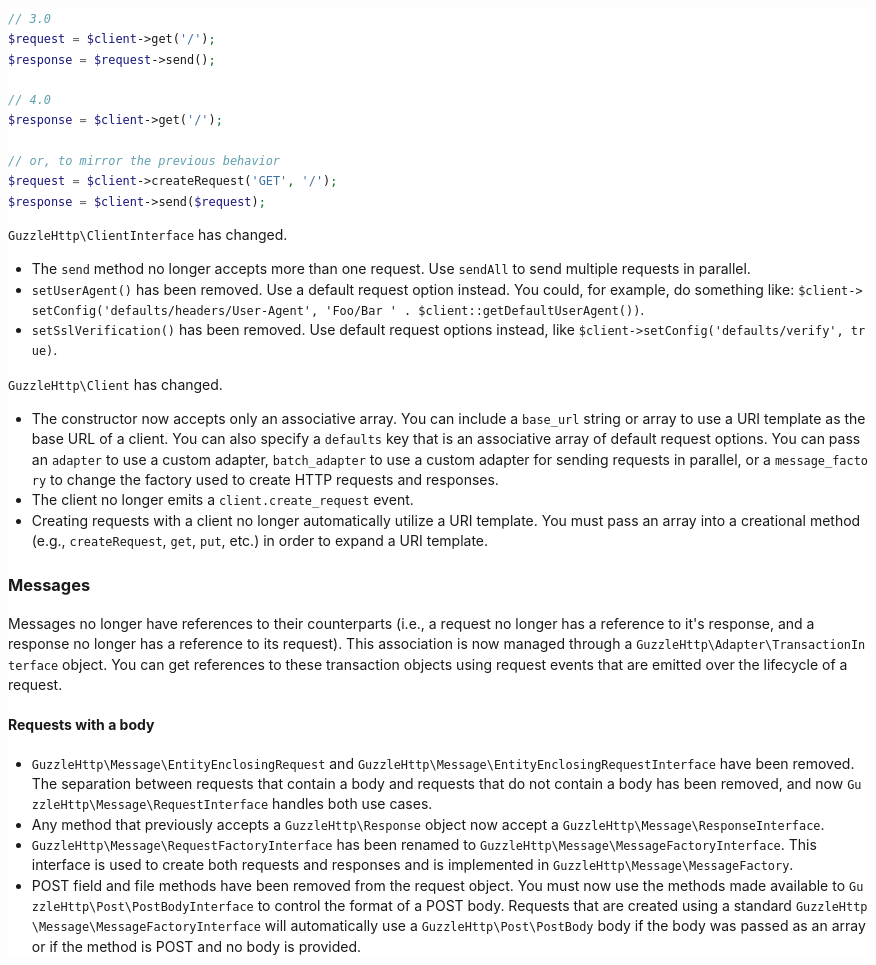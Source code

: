 ```php
// 3.0
$request = $client->get('/');
$response = $request->send();

// 4.0
$response = $client->get('/');

// or, to mirror the previous behavior
$request = $client->createRequest('GET', '/');
$response = $client->send($request);
```

`GuzzleHttp\ClientInterface` has changed.

- The `send` method no longer accepts more than one request. Use `sendAll` to
  send multiple requests in parallel.
- `setUserAgent()` has been removed. Use a default request option instead. You
  could, for example, do something like:
  `$client->setConfig('defaults/headers/User-Agent', 'Foo/Bar ' . $client::getDefaultUserAgent())`.
- `setSslVerification()` has been removed. Use default request options instead,
  like `$client->setConfig('defaults/verify', true)`.

`GuzzleHttp\Client` has changed.

- The constructor now accepts only an associative array. You can include a
  `base_url` string or array to use a URI template as the base URL of a client.
  You can also specify a `defaults` key that is an associative array of default
  request options. You can pass an `adapter` to use a custom adapter,
  `batch_adapter` to use a custom adapter for sending requests in parallel, or
  a `message_factory` to change the factory used to create HTTP requests and
  responses.
- The client no longer emits a `client.create_request` event.
- Creating requests with a client no longer automatically utilize a URI
  template. You must pass an array into a creational method (e.g.,
  `createRequest`, `get`, `put`, etc.) in order to expand a URI template.

### Messages

Messages no longer have references to their counterparts (i.e., a request no
longer has a reference to it's response, and a response no longer has a
reference to its request). This association is now managed through a
`GuzzleHttp\Adapter\TransactionInterface` object. You can get references to
these transaction objects using request events that are emitted over the
lifecycle of a request.

#### Requests with a body

- `GuzzleHttp\Message\EntityEnclosingRequest` and
  `GuzzleHttp\Message\EntityEnclosingRequestInterface` have been removed. The
  separation between requests that contain a body and requests that do not
  contain a body has been removed, and now `GuzzleHttp\Message\RequestInterface`
  handles both use cases.
- Any method that previously accepts a `GuzzleHttp\Response` object now accept a
  `GuzzleHttp\Message\ResponseInterface`.
- `GuzzleHttp\Message\RequestFactoryInterface` has been renamed to
  `GuzzleHttp\Message\MessageFactoryInterface`. This interface is used to create
  both requests and responses and is implemented in
  `GuzzleHttp\Message\MessageFactory`.
- POST field and file methods have been removed from the request object. You
  must now use the methods made available to `GuzzleHttp\Post\PostBodyInterface`
  to control the format of a POST body. Requests that are created using a
  standard `GuzzleHttp\Message\MessageFactoryInterface` will automatically use
  a `GuzzleHttp\Post\PostBody` body if the body was passed as an array or if
  the method is POST and no body is provided.
